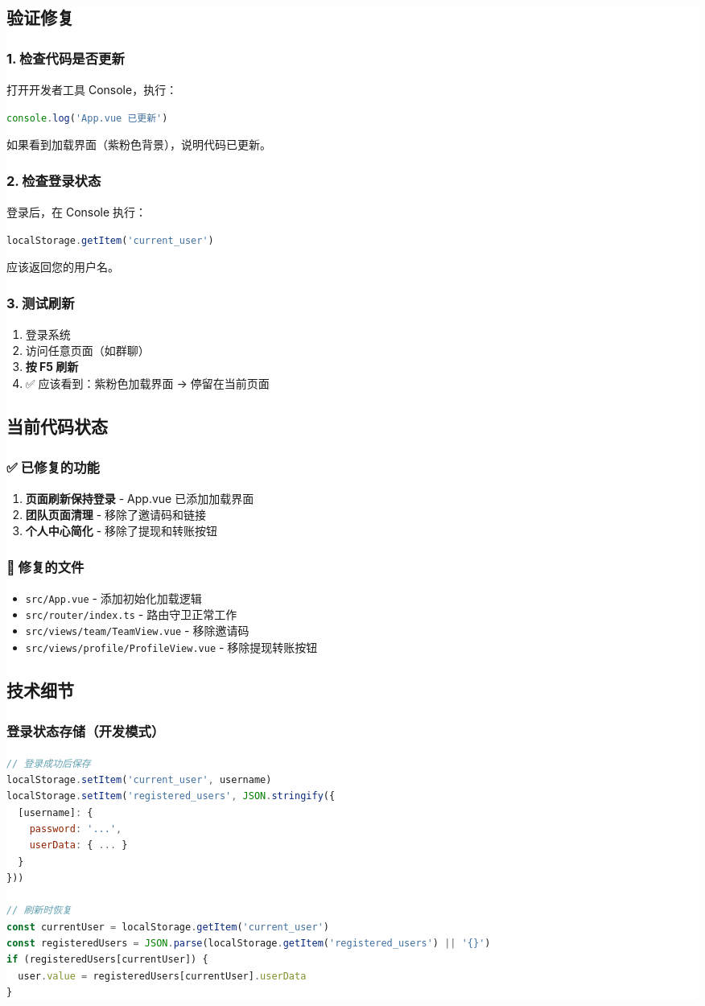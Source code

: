 ## 验证修复

### 1. 检查代码是否更新
打开开发者工具 Console，执行：
```javascript
console.log('App.vue 已更新')
```
如果看到加载界面（紫粉色背景），说明代码已更新。

### 2. 检查登录状态
登录后，在 Console 执行：
```javascript
localStorage.getItem('current_user')
```
应该返回您的用户名。

### 3. 测试刷新
1. 登录系统
2. 访问任意页面（如群聊）
3. **按 F5 刷新**
4. ✅ 应该看到：紫粉色加载界面 → 停留在当前页面

## 当前代码状态

### ✅ 已修复的功能
1. **页面刷新保持登录** - App.vue 已添加加载界面
2. **团队页面清理** - 移除了邀请码和链接
3. **个人中心简化** - 移除了提现和转账按钮

### 🔧 修复的文件
- `src/App.vue` - 添加初始化加载逻辑
- `src/router/index.ts` - 路由守卫正常工作
- `src/views/team/TeamView.vue` - 移除邀请码
- `src/views/profile/ProfileView.vue` - 移除提现转账按钮

## 技术细节

### 登录状态存储（开发模式）
```javascript
// 登录成功后保存
localStorage.setItem('current_user', username)
localStorage.setItem('registered_users', JSON.stringify({
  [username]: {
    password: '...',
    userData: { ... }
  }
}))

// 刷新时恢复
const currentUser = localStorage.getItem('current_user')
const registeredUsers = JSON.parse(localStorage.getItem('registered_users') || '{}')
if (registeredUsers[currentUser]) {
  user.value = registeredUsers[currentUser].userData
}
```
